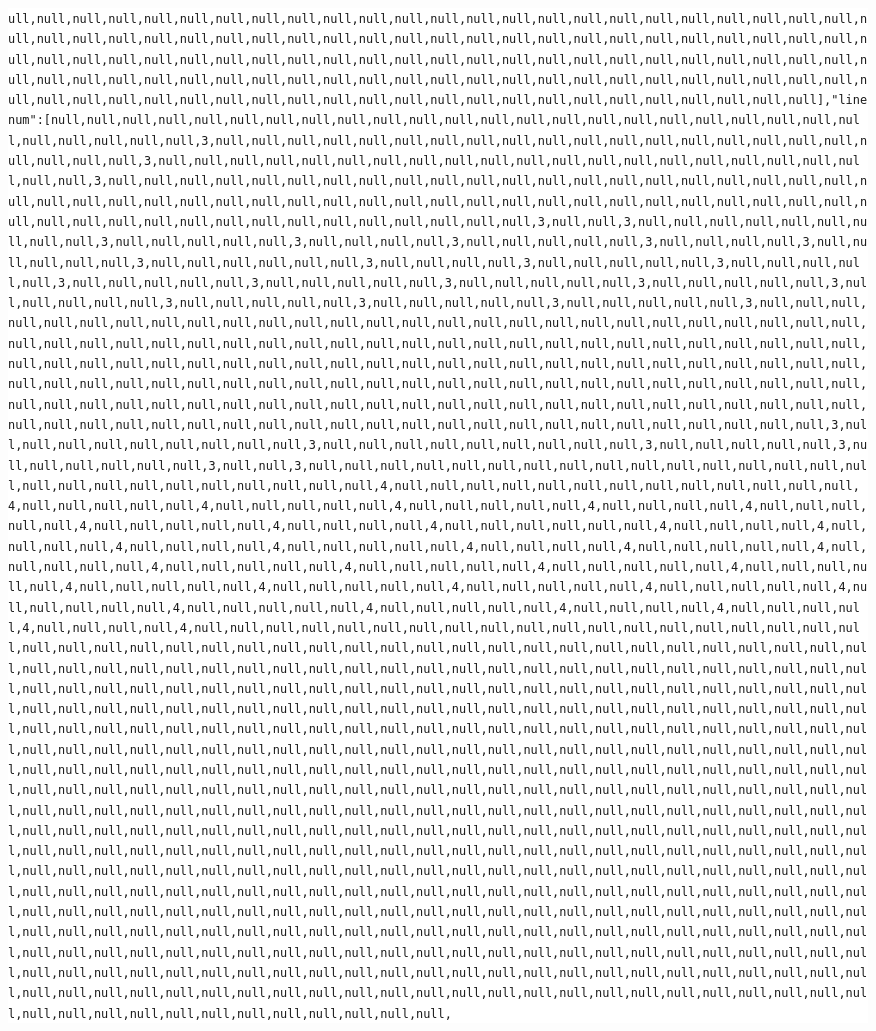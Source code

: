 ```{=html}
ull,null,null,null,null,null,null,null,null,null,null,null,null,null,null,null,null,null,null,null,null,null,null,null,null,null,null,null,null,null,null,null,null,null,null,null,null,null,null,null,null,null,null,null,null,null,null,null,null,null,null,null,null,null,null,null,null,null,null,null,null,null,null,null,null,null,null,null,null,null,null,null,null,null,null,null,null,null,null,null,null,null,null,null,null,null,null,null,null,null,null,null,null,null,null,null,null,null,null,null,null,null,null,null,null,null,null,null,null,null,null,null,null,null,null,null,null,null,null],"linenum":[null,null,null,null,null,null,null,null,null,null,null,null,null,null,null,null,null,null,null,null,null,null,null,null,null,null,null,null,3,null,null,null,null,null,null,null,null,null,null,null,null,null,null,null,null,null,null,null,null,null,null,3,null,null,null,null,null,null,null,null,null,null,null,null,null,null,null,null,null,null,null,null,null,null,3,null,null,null,null,null,null,null,null,null,null,null,null,null,null,null,null,null,null,null,null,null,null,null,null,null,null,null,null,null,null,null,null,null,null,null,null,null,null,null,null,null,null,null,null,null,null,null,null,null,null,null,null,null,null,null,null,null,null,null,null,3,null,null,3,null,null,null,null,null,null,null,null,null,3,null,null,null,null,null,3,null,null,null,null,3,null,null,null,null,null,3,null,null,null,null,3,null,null,null,null,null,3,null,null,null,null,null,null,3,null,null,null,null,3,null,null,null,null,null,3,null,null,null,null,null,3,null,null,null,null,null,3,null,null,null,null,null,3,null,null,null,null,null,3,null,null,null,null,null,3,null,null,null,null,null,3,null,null,null,null,null,3,null,null,null,null,null,3,null,null,null,null,null,3,null,null,null,null,null,null,null,null,null,null,null,null,null,null,null,null,null,null,null,null,null,null,null,null,null,null,null,null,null,null,null,null,null,null,null,null,null,null,null,null,null,null,null,null,null,null,null,null,null,null,null,null,null,null,null,null,null,null,null,null,null,null,null,null,null,null,null,null,null,null,null,null,null,null,null,null,null,null,null,null,null,null,null,null,null,null,null,null,null,null,null,null,null,null,null,null,null,null,null,null,null,null,null,null,null,null,null,null,null,null,null,null,null,null,null,null,null,null,null,null,null,null,null,null,null,null,null,null,null,null,null,null,null,null,null,null,null,null,null,null,null,null,null,null,null,null,3,null,null,null,null,null,null,null,null,null,3,null,null,null,null,null,null,null,null,null,3,null,null,null,null,null,3,null,null,null,null,null,null,3,null,null,3,null,null,null,null,null,null,null,null,null,null,null,null,null,null,null,null,null,null,null,null,null,null,null,null,null,null,4,null,null,null,null,null,null,null,null,null,null,null,null,null,4,null,null,null,null,null,4,null,null,null,null,null,4,null,null,null,null,null,4,null,null,null,null,4,null,null,null,null,null,4,null,null,null,null,null,4,null,null,null,null,4,null,null,null,null,null,null,4,null,null,null,null,4,null,null,null,null,4,null,null,null,null,4,null,null,null,null,null,4,null,null,null,null,4,null,null,null,null,null,4,null,null,null,null,null,4,null,null,null,null,null,4,null,null,null,null,null,4,null,null,null,null,null,4,null,null,null,null,null,4,null,null,null,null,null,4,null,null,null,null,null,4,null,null,null,null,null,4,null,null,null,null,null,4,null,null,null,null,null,4,null,null,null,null,null,4,null,null,null,null,null,4,null,null,null,null,4,null,null,null,null,4,null,null,null,null,4,null,null,null,null,null,null,null,null,null,null,null,null,null,null,null,null,null,null,null,null,null,null,null,null,null,null,null,null,null,null,null,null,null,null,null,null,null,null,null,null,null,null,null,null,null,null,null,null,null,null,null,null,null,null,null,null,null,null,null,null,null,null,null,null,null,null,null,null,null,null,null,null,null,null,null,null,null,null,null,null,null,null,null,null,null,null,null,null,null,null,null,null,null,null,null,null,null,null,null,null,null,null,null,null,null,null,null,null,null,null,null,null,null,null,null,null,null,null,null,null,null,null,null,null,null,null,null,null,null,null,null,null,null,null,null,null,null,null,null,null,null,null,null,null,null,null,null,null,null,null,null,null,null,null,null,null,null,null,null,null,null,null,null,null,null,null,null,null,null,null,null,null,null,null,null,null,null,null,null,null,null,null,null,null,null,null,null,null,null,null,null,null,null,null,null,null,null,null,null,null,null,null,null,null,null,null,null,null,null,null,null,null,null,null,null,null,null,null,null,null,null,null,null,null,null,null,null,null,null,null,null,null,null,null,null,null,null,null,null,null,null,null,null,null,null,null,null,null,null,null,null,null,null,null,null,null,null,null,null,null,null,null,null,null,null,null,null,null,null,null,null,null,null,null,null,null,null,null,null,null,null,null,null,null,null,null,null,null,null,null,null,null,null,null,null,null,null,null,null,null,null,null,null,null,null,null,null,null,null,null,null,null,null,null,null,null,null,null,null,null,null,null,null,null,null,null,null,null,null,null,null,null,null,null,null,null,null,null,null,null,null,null,null,null,null,null,null,null,null,null,null,null,null,null,null,null,null,null,null,null,null,null,null,null,null,null,null,null,null,null,null,null,null,null,null,null,null,null,null,null,null,null,null,null,null,null,null,null,null,null,null,null,null,null,null,null,null,null,null,null,null,null,null,null,null,null,null,null,null,null,null,null,null,null,null,null,null,null,null,null,null,null,null,null,null,null,null,null,null,null,null,null,null,null,null,null,null,null,null,null,null,null,null,null,null,null,null,null,null,null,null,null,null,null,null,null,null,null,null,null,null,null,null,
```